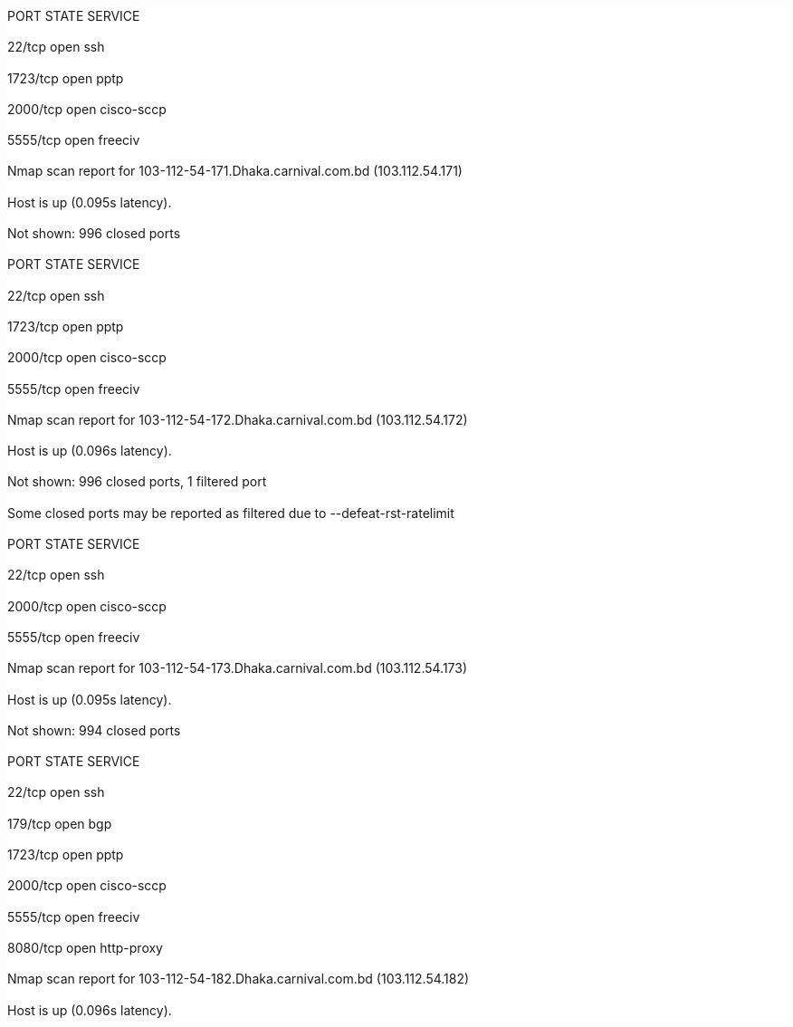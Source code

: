 PORT STATE SERVICE

22/tcp open ssh

1723/tcp open pptp

2000/tcp open cisco-sccp

5555/tcp open freeciv

Nmap scan report for 103-112-54-171.Dhaka.carnival.com.bd (103.112.54.171)

Host is up (0.095s latency).

Not shown: 996 closed ports

PORT STATE SERVICE

22/tcp open ssh

1723/tcp open pptp

2000/tcp open cisco-sccp

5555/tcp open freeciv

Nmap scan report for 103-112-54-172.Dhaka.carnival.com.bd (103.112.54.172)

Host is up (0.096s latency).

Not shown: 996 closed ports, 1 filtered port

Some closed ports may be reported as filtered due to --defeat-rst-ratelimit

PORT STATE SERVICE

22/tcp open ssh

2000/tcp open cisco-sccp

5555/tcp open freeciv

Nmap scan report for 103-112-54-173.Dhaka.carnival.com.bd (103.112.54.173)

Host is up (0.095s latency).

Not shown: 994 closed ports

PORT STATE SERVICE

22/tcp open ssh

179/tcp open bgp

1723/tcp open pptp

2000/tcp open cisco-sccp

5555/tcp open freeciv

8080/tcp open http-proxy

Nmap scan report for 103-112-54-182.Dhaka.carnival.com.bd (103.112.54.182)

Host is up (0.096s latency).
